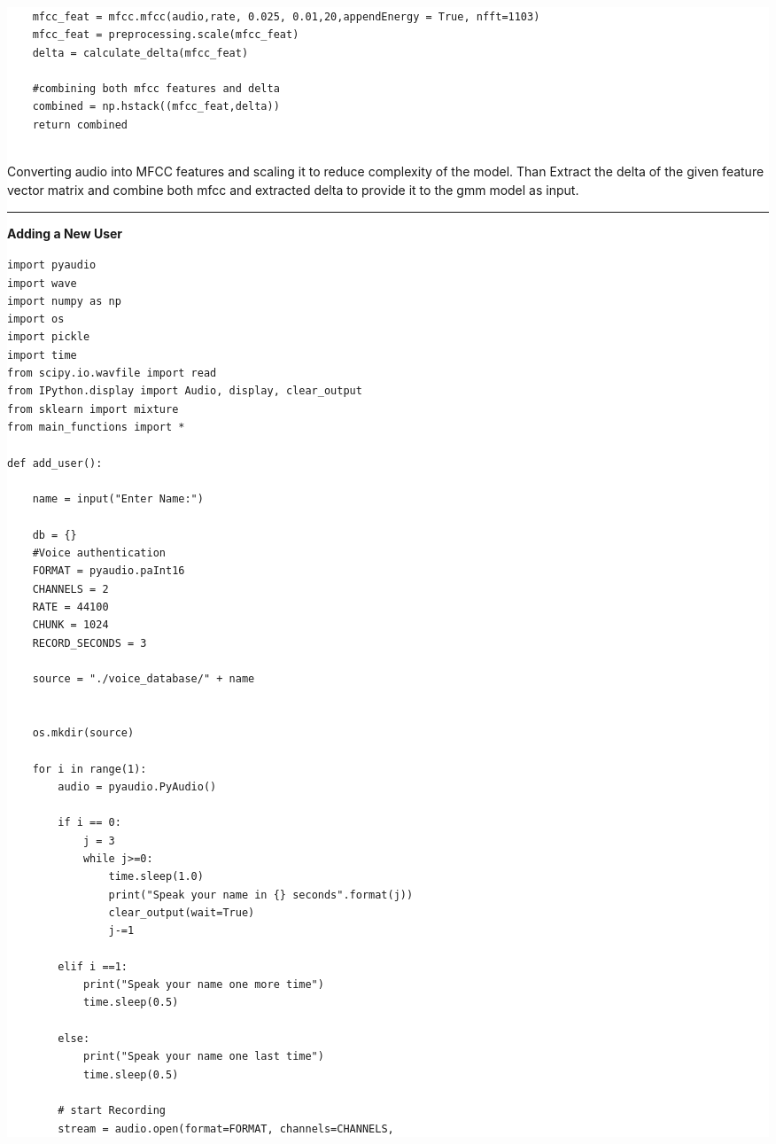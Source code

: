 ```#Calculate and returns the delta of given feature vector matrix
    mfcc_feat = mfcc.mfcc(audio,rate, 0.025, 0.01,20,appendEnergy = True, nfft=1103)
    mfcc_feat = preprocessing.scale(mfcc_feat)
    delta = calculate_delta(mfcc_feat)

    #combining both mfcc features and delta
    combined = np.hstack((mfcc_feat,delta)) 
    return combined
```
<br>Converting audio into MFCC features and scaling it to reduce complexity of the model. Than Extract the delta of the given feature vector matrix and combine both mfcc and extracted delta to provide it to the gmm model as input.
___
**Adding a New User**
```
import pyaudio
import wave
import numpy as np
import os
import pickle
import time
from scipy.io.wavfile import read
from IPython.display import Audio, display, clear_output
from sklearn import mixture 
from main_functions import *

def add_user():
    
    name = input("Enter Name:")

    db = {}
    #Voice authentication
    FORMAT = pyaudio.paInt16
    CHANNELS = 2
    RATE = 44100
    CHUNK = 1024
    RECORD_SECONDS = 3
    
    source = "./voice_database/" + name
    
   
    os.mkdir(source)

    for i in range(1):
        audio = pyaudio.PyAudio()

        if i == 0:
            j = 3
            while j>=0:
                time.sleep(1.0)
                print("Speak your name in {} seconds".format(j))
                clear_output(wait=True)
                j-=1

        elif i ==1:
            print("Speak your name one more time")
            time.sleep(0.5)
        
        else:
            print("Speak your name one last time")
            time.sleep(0.5)

        # start Recording
        stream = audio.open(format=FORMAT, channels=CHANNELS,
```